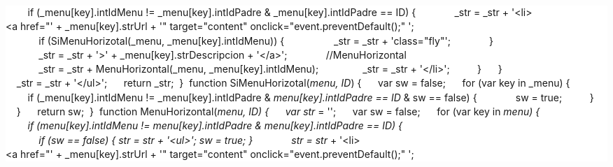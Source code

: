 &nbsp;&nbsp;&nbsp;&nbsp;&nbsp;&nbsp;&nbsp;&nbsp;<span class="js__statement">if</span>&nbsp;(_menu[key].intIdMenu&nbsp;!=&nbsp;_menu[key].intIdPadre&nbsp;&amp;&nbsp;_menu[key].intIdPadre&nbsp;==&nbsp;ID)&nbsp;<span class="js__brace">{</span>&nbsp;
&nbsp;&nbsp;&nbsp;&nbsp;&nbsp;&nbsp;&nbsp;&nbsp;&nbsp;&nbsp;&nbsp;&nbsp;_str&nbsp;=&nbsp;_str&nbsp;&#43;&nbsp;<span class="js__string">'&lt;li&gt;&lt;a&nbsp;href=&quot;'</span>&nbsp;&#43;&nbsp;_menu[key].strUrl&nbsp;&#43;&nbsp;<span class="js__string">'&quot;&nbsp;target=&quot;content&quot;&nbsp;onclick=&quot;event.preventDefault();&quot;&nbsp;'</span>;&nbsp;
&nbsp;&nbsp;&nbsp;&nbsp;&nbsp;&nbsp;&nbsp;&nbsp;&nbsp;&nbsp;&nbsp;&nbsp;<span class="js__statement">if</span>&nbsp;(SiMenuHorizotal(_menu,&nbsp;_menu[key].intIdMenu))&nbsp;<span class="js__brace">{</span>&nbsp;
&nbsp;&nbsp;&nbsp;&nbsp;&nbsp;&nbsp;&nbsp;&nbsp;&nbsp;&nbsp;&nbsp;&nbsp;&nbsp;&nbsp;&nbsp;&nbsp;_str&nbsp;=&nbsp;_str&nbsp;&#43;&nbsp;<span class="js__string">'class=&quot;fly&quot;'</span>;&nbsp;
&nbsp;&nbsp;&nbsp;&nbsp;&nbsp;&nbsp;&nbsp;&nbsp;&nbsp;&nbsp;&nbsp;&nbsp;<span class="js__brace">}</span>&nbsp;
&nbsp;&nbsp;&nbsp;&nbsp;&nbsp;&nbsp;&nbsp;&nbsp;&nbsp;&nbsp;&nbsp;&nbsp;_str&nbsp;=&nbsp;_str&nbsp;&#43;&nbsp;<span class="js__string">'&gt;'</span>&nbsp;&#43;&nbsp;_menu[key].strDescripcion&nbsp;&#43;&nbsp;<span class="js__string">'&lt;/a&gt;'</span>;&nbsp;
&nbsp;&nbsp;&nbsp;&nbsp;&nbsp;&nbsp;&nbsp;&nbsp;&nbsp;&nbsp;&nbsp;&nbsp;<span class="js__sl_comment">//MenuHorizontal</span>&nbsp;
&nbsp;&nbsp;&nbsp;&nbsp;&nbsp;&nbsp;&nbsp;&nbsp;&nbsp;&nbsp;&nbsp;&nbsp;_str&nbsp;=&nbsp;_str&nbsp;&#43;&nbsp;MenuHorizontal(_menu,&nbsp;_menu[key].intIdMenu);&nbsp;
&nbsp;
&nbsp;&nbsp;&nbsp;&nbsp;&nbsp;&nbsp;&nbsp;&nbsp;&nbsp;&nbsp;&nbsp;&nbsp;_str&nbsp;=&nbsp;_str&nbsp;&#43;&nbsp;<span class="js__string">'&lt;/li&gt;'</span>;&nbsp;
&nbsp;&nbsp;&nbsp;&nbsp;&nbsp;&nbsp;&nbsp;&nbsp;<span class="js__brace">}</span>&nbsp;
&nbsp;&nbsp;&nbsp;&nbsp;<span class="js__brace">}</span>&nbsp;
&nbsp;&nbsp;&nbsp;&nbsp;_str&nbsp;=&nbsp;_str&nbsp;&#43;&nbsp;<span class="js__string">'&lt;/ul&gt;'</span>;&nbsp;
&nbsp;&nbsp;&nbsp;&nbsp;<span class="js__statement">return</span>&nbsp;_str;&nbsp;
<span class="js__brace">}</span>&nbsp;
<span class="js__operator">function</span>&nbsp;SiMenuHorizotal(_menu,&nbsp;ID_)&nbsp;<span class="js__brace">{</span>&nbsp;
&nbsp;&nbsp;&nbsp;&nbsp;<span class="js__statement">var</span>&nbsp;sw&nbsp;=&nbsp;false;&nbsp;
&nbsp;&nbsp;&nbsp;&nbsp;<span class="js__statement">for</span>&nbsp;(<span class="js__statement">var</span>&nbsp;key&nbsp;<span class="js__operator">in</span>&nbsp;_menu)&nbsp;<span class="js__brace">{</span>&nbsp;
&nbsp;&nbsp;&nbsp;&nbsp;&nbsp;&nbsp;&nbsp;&nbsp;<span class="js__statement">if</span>&nbsp;(_menu[key].intIdMenu&nbsp;!=&nbsp;_menu[key].intIdPadre&nbsp;&amp;&nbsp;_menu[key].intIdPadre&nbsp;==&nbsp;ID_&nbsp;&amp;&nbsp;sw&nbsp;==&nbsp;false)&nbsp;<span class="js__brace">{</span>&nbsp;
&nbsp;&nbsp;&nbsp;&nbsp;&nbsp;&nbsp;&nbsp;&nbsp;&nbsp;&nbsp;&nbsp;&nbsp;sw&nbsp;=&nbsp;true;&nbsp;
&nbsp;&nbsp;&nbsp;&nbsp;&nbsp;&nbsp;&nbsp;&nbsp;<span class="js__brace">}</span>&nbsp;
&nbsp;&nbsp;&nbsp;&nbsp;<span class="js__brace">}</span>&nbsp;
&nbsp;&nbsp;&nbsp;&nbsp;<span class="js__statement">return</span>&nbsp;sw;&nbsp;
<span class="js__brace">}</span>&nbsp;
<span class="js__operator">function</span>&nbsp;MenuHorizontal(_menu,&nbsp;ID)&nbsp;<span class="js__brace">{</span>&nbsp;
&nbsp;&nbsp;&nbsp;&nbsp;<span class="js__statement">var</span>&nbsp;str_&nbsp;=&nbsp;<span class="js__string">''</span>;&nbsp;
&nbsp;&nbsp;&nbsp;&nbsp;<span class="js__statement">var</span>&nbsp;sw&nbsp;=&nbsp;false;&nbsp;
&nbsp;&nbsp;&nbsp;&nbsp;<span class="js__statement">for</span>&nbsp;(<span class="js__statement">var</span>&nbsp;key&nbsp;<span class="js__operator">in</span>&nbsp;_menu)&nbsp;<span class="js__brace">{</span>&nbsp;
&nbsp;&nbsp;&nbsp;&nbsp;&nbsp;&nbsp;&nbsp;&nbsp;<span class="js__statement">if</span>&nbsp;(_menu[key].intIdMenu&nbsp;!=&nbsp;_menu[key].intIdPadre&nbsp;&amp;&nbsp;_menu[key].intIdPadre&nbsp;==&nbsp;ID)&nbsp;<span class="js__brace">{</span>&nbsp;
&nbsp;&nbsp;&nbsp;&nbsp;&nbsp;&nbsp;&nbsp;&nbsp;&nbsp;&nbsp;&nbsp;&nbsp;<span class="js__statement">if</span>&nbsp;(sw&nbsp;==&nbsp;false)&nbsp;<span class="js__brace">{</span>&nbsp;str_&nbsp;=&nbsp;str_&nbsp;&#43;&nbsp;<span class="js__string">'&lt;ul&gt;'</span>;&nbsp;sw&nbsp;=&nbsp;true;&nbsp;<span class="js__brace">}</span>&nbsp;
&nbsp;&nbsp;&nbsp;&nbsp;&nbsp;&nbsp;&nbsp;&nbsp;&nbsp;&nbsp;&nbsp;&nbsp;str_&nbsp;=&nbsp;str_&nbsp;&#43;&nbsp;<span class="js__string">'&lt;li&gt;&lt;a&nbsp;href=&quot;'</span>&nbsp;&#43;&nbsp;_menu[key].strUrl&nbsp;&#43;&nbsp;<span class="js__string">'&quot;&nbsp;target=&quot;content&quot;&nbsp;onclick=&quot;event.preventDefault();&quot;&nbsp;'</span>;&nbsp;